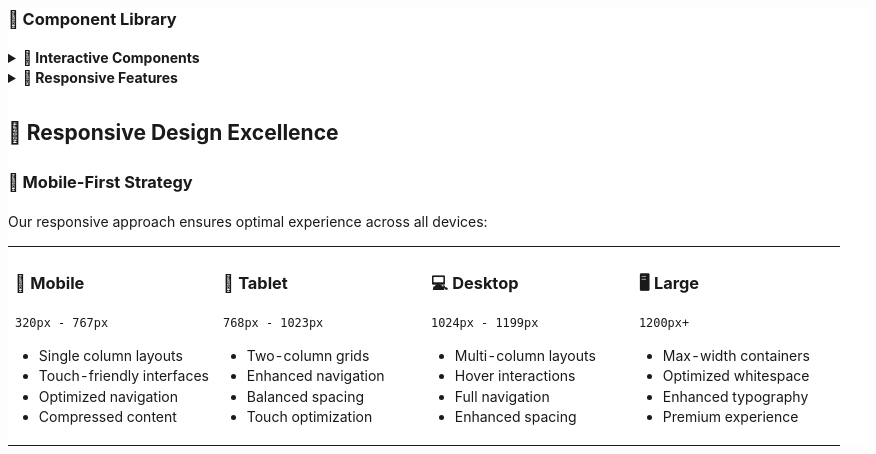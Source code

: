 </td>
</tr>
</table>

### 🧩 Component Library

<details><summary><strong>🔘 Interactive Components</strong></summary></details>

<details><summary><strong>📱 Responsive Features</strong></summary></details>

## 📱 Responsive Design Excellence

### 🎯 Mobile-First Strategy

Our responsive approach ensures optimal experience across all devices:

<table>
<tr>
<td width="25%">

### 📱 **Mobile**
`320px - 767px`
- Single column layouts
- Touch-friendly interfaces  
- Optimized navigation
- Compressed content

</td>
<td width="25%">

### 📱 **Tablet** 
`768px - 1023px`
- Two-column grids
- Enhanced navigation
- Balanced spacing
- Touch optimization

</td>
<td width="25%">

### 💻 **Desktop**
`1024px - 1199px`  
- Multi-column layouts
- Hover interactions
- Full navigation
- Enhanced spacing

</td>
<td width="25%">

### 🖥️ **Large**
`1200px+`
- Max-width containers
- Optimized whitespace
- Enhanced typography
- Premium experience
